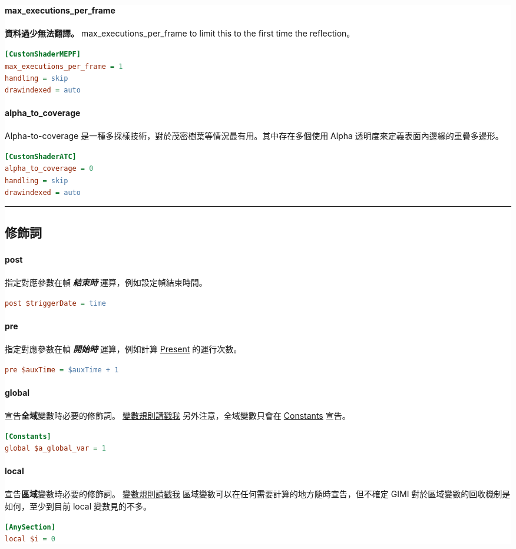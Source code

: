 #### max_executions_per_frame
**資料過少無法翻譯。**
max_executions_per_frame to limit this to the first time the reflection。
```ini
[CustomShaderMEPF]
max_executions_per_frame = 1
handling = skip
drawindexed = auto
```

#### alpha_to_coverage
Alpha-to-coverage 是一種多採樣技術，對於茂密樹葉等情況最有用。其中存在多個使用 Alpha 透明度來定義表面內邊緣的重疊多邊形。
```ini
[CustomShaderATC]
alpha_to_coverage = 0
handling = skip
drawindexed = auto
```

---

## 修飾詞

#### post

指定對應參數在幀 ***結束時*** 運算，例如設定幀結束時間。
```ini
post $triggerDate = time
```

#### pre

指定對應參數在幀 ***開始時*** 運算，例如計算 [Present](#present) 的運行次數。
```ini
pre $auxTime = $auxTime + 1
```

#### global

宣告**全域**變數時必要的修飾詞。 [變數規則請戳我](#變數-variable)
另外注意，全域變數只會在 [Constants](#constants) 宣告。
```ini
[Constants]
global $a_global_var = 1
```

#### local

宣告**區域**變數時必要的修飾詞。 [變數規則請戳我](#變數-variable)
區域變數可以在任何需要計算的地方隨時宣告，但不確定 GIMI 對於區域變數的回收機制是如何，至少到目前 local 變數見的不多。
```ini
[AnySection]
local $i = 0
```
